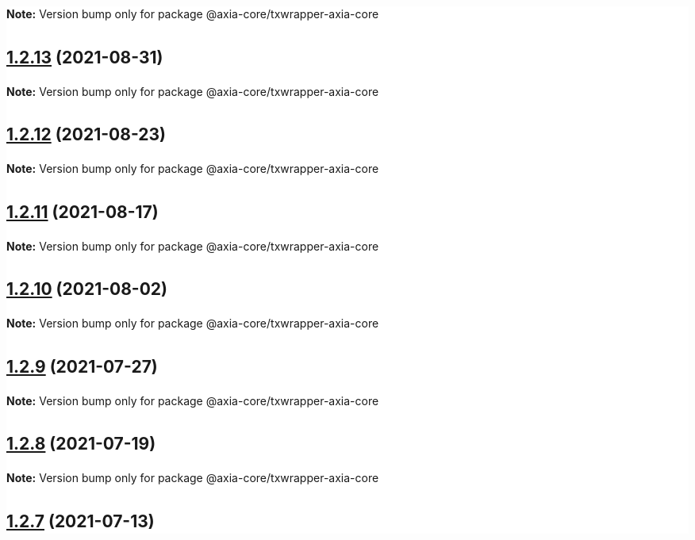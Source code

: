 **Note:** Version bump only for package @axia-core/txwrapper-axia-core





## [1.2.13](https://github.com/axia-core/txwrapper-core/compare/v1.2.12...v1.2.13) (2021-08-31)

**Note:** Version bump only for package @axia-core/txwrapper-axia-core





## [1.2.12](https://github.com/axia-core/txwrapper-core/compare/v1.2.11...v1.2.12) (2021-08-23)

**Note:** Version bump only for package @axia-core/txwrapper-axia-core





## [1.2.11](https://github.com/axia-core/txwrapper-core/compare/v1.2.10...v1.2.11) (2021-08-17)

**Note:** Version bump only for package @axia-core/txwrapper-axia-core





## [1.2.10](https://github.com/axia-core/txwrapper-core/compare/v1.2.9...v1.2.10) (2021-08-02)

**Note:** Version bump only for package @axia-core/txwrapper-axia-core





## [1.2.9](https://github.com/axia-core/txwrapper-core/compare/v1.2.8...v1.2.9) (2021-07-27)

**Note:** Version bump only for package @axia-core/txwrapper-axia-core





## [1.2.8](https://github.com/axia-core/txwrapper-core/compare/v1.2.7...v1.2.8) (2021-07-19)

**Note:** Version bump only for package @axia-core/txwrapper-axia-core





## [1.2.7](https://github.com/axia-core/txwrapper-core/compare/v1.2.6...v1.2.7) (2021-07-13)
